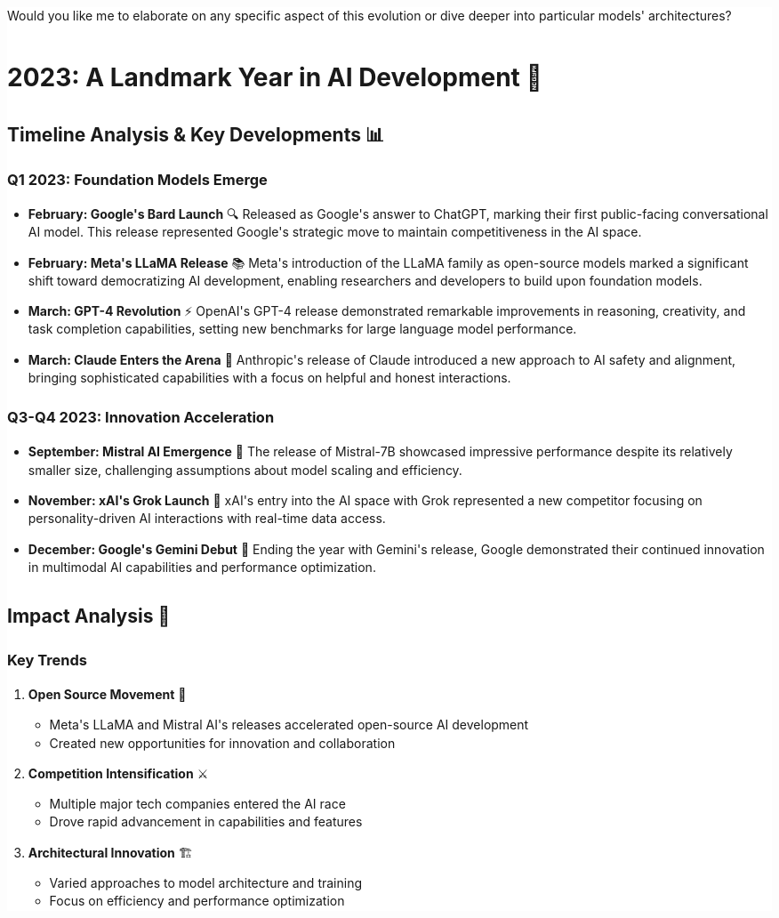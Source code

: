 Would you like me to elaborate on any specific aspect of this evolution or dive deeper into particular models' architectures?

# 2023: A Landmark Year in AI Development 🚀

## Timeline Analysis & Key Developments 📊

### Q1 2023: Foundation Models Emerge
- **February: Google's Bard Launch** 🔍
  Released as Google's answer to ChatGPT, marking their first public-facing conversational AI model. This release represented Google's strategic move to maintain competitiveness in the AI space.

- **February: Meta's LLaMA Release** 📚
  Meta's introduction of the LLaMA family as open-source models marked a significant shift toward democratizing AI development, enabling researchers and developers to build upon foundation models.

- **March: GPT-4 Revolution** ⚡
  OpenAI's GPT-4 release demonstrated remarkable improvements in reasoning, creativity, and task completion capabilities, setting new benchmarks for large language model performance.

- **March: Claude Enters the Arena** 🎯
  Anthropic's release of Claude introduced a new approach to AI safety and alignment, bringing sophisticated capabilities with a focus on helpful and honest interactions.

### Q3-Q4 2023: Innovation Acceleration

- **September: Mistral AI Emergence** 🌟
  The release of Mistral-7B showcased impressive performance despite its relatively smaller size, challenging assumptions about model scaling and efficiency.

- **November: xAI's Grok Launch** 🤖
  xAI's entry into the AI space with Grok represented a new competitor focusing on personality-driven AI interactions with real-time data access.

- **December: Google's Gemini Debut** 💫
  Ending the year with Gemini's release, Google demonstrated their continued innovation in multimodal AI capabilities and performance optimization.

## Impact Analysis 🎯

### Key Trends
1. **Open Source Movement** 📘
   - Meta's LLaMA and Mistral AI's releases accelerated open-source AI development
   - Created new opportunities for innovation and collaboration

2. **Competition Intensification** ⚔️
   - Multiple major tech companies entered the AI race
   - Drove rapid advancement in capabilities and features

3. **Architectural Innovation** 🏗️
   - Varied approaches to model architecture and training
   - Focus on efficiency and performance optimization
